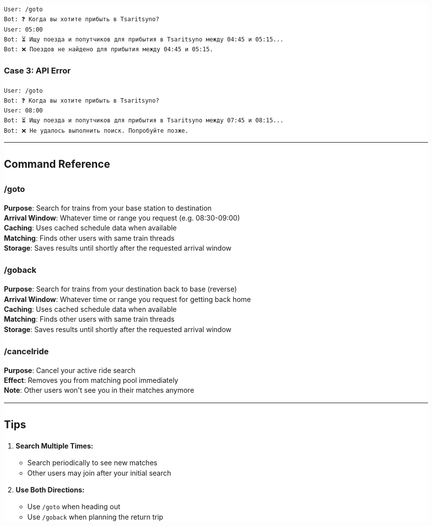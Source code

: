 ```text
User: /goto
Bot: ❓ Когда вы хотите прибыть в Tsaritsyno?
User: 05:00
Bot: ⏳ Ищу поезда и попутчиков для прибытия в Tsaritsyno между 04:45 и 05:15...
Bot: ❌ Поездов не найдено для прибытия между 04:45 и 05:15.
```

### Case 3: API Error

```text
User: /goto
Bot: ❓ Когда вы хотите прибыть в Tsaritsyno?
User: 08:00
Bot: ⏳ Ищу поезда и попутчиков для прибытия в Tsaritsyno между 07:45 и 08:15...
Bot: ❌ Не удалось выполнить поиск. Попробуйте позже.
```

---

## Command Reference

### /goto
**Purpose**: Search for trains from your base station to destination  
**Arrival Window**: Whatever time or range you request (e.g. 08:30-09:00)  
**Caching**: Uses cached schedule data when available  
**Matching**: Finds other users with same train threads  
**Storage**: Saves results until shortly after the requested arrival window  

### /goback
**Purpose**: Search for trains from your destination back to base (reverse)  
**Arrival Window**: Whatever time or range you request for getting back home  
**Caching**: Uses cached schedule data when available  
**Matching**: Finds other users with same train threads  
**Storage**: Saves results until shortly after the requested arrival window  

### /cancelride
**Purpose**: Cancel your active ride search  
**Effect**: Removes you from matching pool immediately  
**Note**: Other users won't see you in their matches anymore  

---

## Tips

1. **Search Multiple Times:**
     - Search periodically to see new matches
     - Other users may join after your initial search

2. **Use Both Directions:**
     - Use `/goto` when heading out
     - Use `/goback` when planning the return trip
